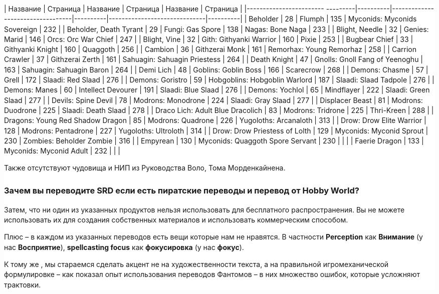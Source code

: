 | Название                         | Страница | Название                         | Страница | Название                     | Страница |
|------------------------ ---------|----------|----------------------------------|----------|------------------------------|----------|
| Beholder                         | 28       | Flumph                           | 135      | Myconids: Myconids Sovereign | 232      | 
| Beholder, Death Tyrant           | 29       | Fungi: Gas Spore                 | 138      | Nagas: Bone Naga             | 233      | 
| Blight, Needle                   | 32       | Genies: Marid                    | 146      | Orcs: Orc War Chief          | 247      | 
| Blight, Vine                     | 32       | Gith: Githyanki Warrior          | 160      | Pixie                        | 253      | 
| Bugbear Chief                    | 33       | Githyanki Knight                 | 160      | Quaggoth                     |  256     | 
| Cambion                          | 36       | Githzerai Monk                   | 161      | Remorhax: Young Remorhaz     | 258      | 
| Carrion Crawler                  | 37       | Githzerai Zerth                  | 161      | Sahuagin: Sahuagin Priestess | 264      | 
| Death Knight                     | 47       | Gnolls: Gnoll Fang of Yeenoghu   | 163      | Sahuagin: Sahuagin Baron     | 264      | 
| Demi Lich                        | 48       | Goblins: Goblin Boss             | 166      | Scarecrow                    | 268      | 
| Demons: Chasme                   | 57       | Grell                            | 172      | Slaadi: Red Slaad            | 276      | 
| Demons: Goristro                 | 59       | Hobgoblins: Hobgoblin Warlord    | 187      | Slaadi: Slaad Tadpole        | 276      | 
| Demons: Manes                    | 60       | Intellect Devourer               | 191      | Slaadi: Blue Slaad           | 276      | 
| Demons: Yochlol                  | 65       | Mindflayer                       | 222      | Slaadi: Green Slaad          | 277      | 
| Devils: Spine Devil              | 78       | Modrons: Monodrone               | 224      | Slaadi: Gray Slaad           | 277      | 
| Displacer Beast                  | 81       | Modrons: Duodrone                | 225      | Slaadi: Death Slaad          | 278      | 
| Draco Lich: Adult Blue Dracolich | 83       | Modrons: Tridrone                | 225      | Thri-Kreen                   | 288      | 
| Dragons: Young Red Shadow Dragon | 85       | Modrons: Quadrone                | 226      | Yugoloths: Arcanaloth        | 313      | 
| Drow: Drow Elite Warrior         | 128      | Modrons: Pentadrone              | 227      | Yugoloths: Ultroloth         | 314      | 
| Drow: Drow Priestess of Lolth    | 129      | Myconids: Myconid Sprout         | 230      | Zombies: Beholder Zombie     | 316      | 
| Empyrean                         | 130      | Myconids: Quaggoth Spore Servant | 230      |                              |          |
| Faerie Dragon                    | 133      | Myconids: Myconid Adult          | 232      |                              |          |

Также отсутствуют чудовища и НИП из Руководства Воло, Тома Морденкайнена.

### Зачем вы переводите SRD если есть пиратские переводы и перевод от Hobby World?

Затем, что ни один из указанных продуктов нельзя использовать для бесплатного распространения. Вы не можете использовать их для создания собственных материалов и использовать коммерческим способом.

Плюс – в каждом из указанных переводов есть вещи которые нам не нравятся. В частности **Perception** как **Внимание** (у нас **Восприятие**), **spellcasting focus** как **фокусировка** (у нас **фокус**).

К тому же , мы стараемся сделать акцент не на художественности текста, а на правильной игромеханической формулировке – как показал опыт использования переводов Фантомов – в них множество ошибок, которые усложняют трактовки.
